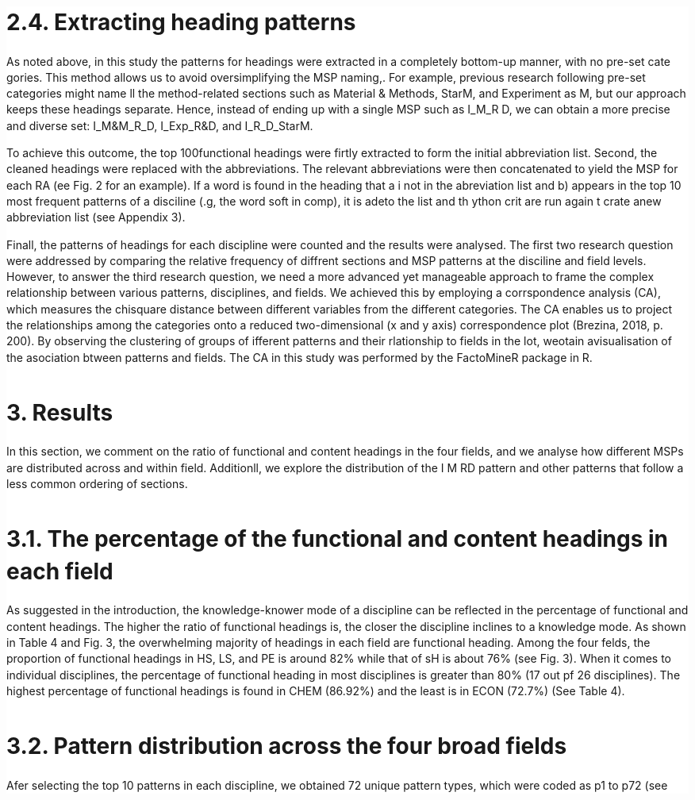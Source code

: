 # 2.4. Extracting heading patterns

As noted above, in this study the patterns for headings were extracted in a completely bottom-up manner, with no pre-set cate gories. This method allows us to avoid oversimplifying the MSP naming,. For example, previous research following pre-set categories might name ll the method-related sections such as Material & Methods, StarM, and Experiment as M, but our approach keeps these headings separate. Hence, instead of ending up with a single MSP such as I_M_R D, we can obtain a more precise and diverse set: I_M&M_R_D, I_Exp_R&D, and I_R_D_StarM.

To achieve this outcome, the top 100functional headings were firtly extracted to form the initial abbreviation list. Second, the cleaned headings were replaced with the abbreviations. The relevant abbreviations were then concatenated to yield the MSP for each RA (ee Fig. 2 for an example). If a word is found in the heading that a i not in the abreviation list and b) appears in the top 10 most frequent patterns of a disciline (.g, the word soft in comp), it is adeto the list and th ython crit are run again t crate anew abbreviation list (see Appendix 3).

Finall, the patterns of headings for each discipline were counted and the results were analysed. The first two research question were addressed by comparing the relative frequency of diffrent sections and MSP patterns at the disciline and field levels. However, to answer the third research question, we need a more advanced yet manageable approach to frame the complex relationship between various patterns, disciplines, and fields. We achieved this by employing a corrspondence analysis (CA), which measures the chisquare distance between different variables from the different categories. The CA enables us to project the relationships among the categories onto a reduced two-dimensional (x and y axis) correspondence plot (Brezina, 2018, p. 200). By observing the clustering of groups of ifferent patterns and their rlationship to fields in the lot, weotain avisualisation of the asociation btween patterns and fields. The CA in this study was performed by the FactoMineR package in R.

# 3. Results

In this section, we comment on the ratio of functional and content headings in the four fields, and we analyse how different MSPs are distributed across and within field. Additionll, we explore the distribution of the I M RD pattern and other patterns that follow a less common ordering of sections.

# 3.1. The percentage of the functional and content headings in each field

As suggested in the introduction, the knowledge-knower mode of a discipline can be reflected in the percentage of functional and content headings. The higher the ratio of functional headings is, the closer the discipline inclines to a knowledge mode. As shown in Table 4 and Fig. 3, the overwhelming majority of headings in each field are functional heading. Among the four felds, the proportion of functional headings in HS, LS, and PE is around $8 2 \%$ while that of sH is about $7 6 \%$ (see Fig. 3). When it comes to individual disciplines, the percentage of functional heading in most disciplines is greater than $8 0 \%$ (17 out pf 26 disciplines). The highest percentage of functional headings is found in CHEM $( 8 6 . 9 2 \% )$ and the least is in ECON $( 7 2 . 7 \% )$ (See Table 4).

# 3.2. Pattern distribution across the four broad fields

Afer selecting the top 10 patterns in each discipline, we obtained 72 unique pattern types, which were coded as p1 to p72 (see
